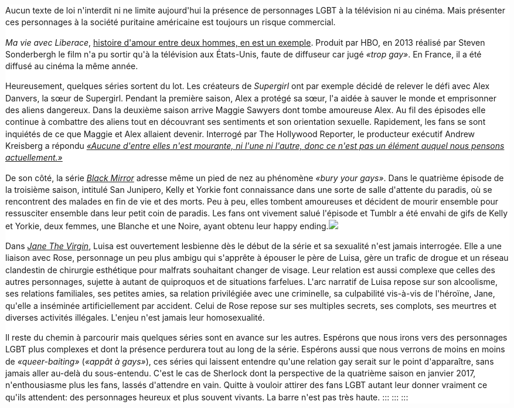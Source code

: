 Aucun texte de loi n\'interdit ni ne limite aujourd\'hui la présence de
personnages LGBT à la télévision ni au cinéma. Mais présenter ces
personnages à la société puritaine américaine est toujours un risque
commercial.

*Ma vie avec Liberace*, [histoire d\'amour entre deux hommes, en est un
exemple](https://www.youtube.com/watch?v=sAAESpxueKM). Produit par HBO,
en 2013 réalisé par Steven Sonderbergh le film n\'a pu sortir qu\'à la
télévision aux États-Unis, faute de diffuseur car jugé *«trop gay»*. En
France, il a été diffusé au cinéma la même année.

Heureusement, quelques séries sortent du lot. Les créateurs de
*Supergirl* ont par exemple décidé de relever le défi avec Alex Danvers,
la sœur de Supergirl. Pendant la première saison, Alex a protégé sa
sœur, l\'a aidée à sauver le monde et emprisonner des aliens dangereux.
Dans la deuxième saison arrive Maggie Sawyers dont tombe amoureuse Alex.
Au fil des épisodes elle continue à combattre des aliens tout en
découvrant ses sentiments et son orientation sexuelle. Rapidement, les
fans se sont inquiétés de ce que Maggie et Alex allaient devenir.
Interrogé par The Hollywood Reporter, le producteur exécutif Andrew
Kreisberg a répondu [*«Aucune d\'entre elles n\'est mourante, ni l\'une
ni l\'autre, donc ce n\'est pas un élément auquel nous pensons
actuellement.»*](http://www.hollywoodreporter.com/live-feed/supergirl-gay-character-storyline-944838)

De son côté, la série [*Black
Mirror*](http://www.slate.fr/culture/86593/black-mirror-sur-france-4-en-parle)
adresse même un pied de nez au phénomène *«bury your gays»*. Dans le
quatrième épisode de la troisième saison, intitulé San Junipero, Kelly
et Yorkie font connaissance dans une sorte de salle d\'attente du
paradis, où se rencontrent des malades en fin de vie et des morts. Peu à
peu, elles tombent amoureuses et décident de mourir ensemble pour
ressusciter ensemble dans leur petit coin de paradis. Les fans ont
vivement salué l\'épisode et Tumblr a été envahi de gifs de Kelly et
Yorkie, deux femmes, une Blanche et une Noire, ayant obtenu leur happy
ending.![](/sites/default/files/sanjunipero.gif)

Dans [*Jane The Virgin*](https://www.youtube.com/watch?v=aERi1ABDTao),
Luisa est ouvertement lesbienne dès le début de la série et sa sexualité
n\'est jamais interrogée. Elle a une liaison avec Rose, personnage un
peu plus ambigu qui s\'apprête à épouser le père de Luisa, gère un
trafic de drogue et un réseau clandestin de chirurgie esthétique pour
malfrats souhaitant changer de visage. Leur relation est aussi complexe
que celles des autres personnages, sujette à autant de quiproquos et de
situations farfelues. L\'arc narratif de Luisa repose sur son
alcoolisme, ses relations familiales, ses petites amies, sa relation
privilégiée avec une criminelle, sa culpabilité vis-à-vis de l\'héroïne,
Jane, qu\'elle a inséminée artificiellement par accident. Celui de Rose
repose sur ses multiples secrets, ses complots, ses meurtres et diverses
activités illégales. L\'enjeu n\'est jamais leur homosexualité.

Il reste du chemin à parcourir mais quelques séries sont en avance sur
les autres. Espérons que nous irons vers des personnages LGBT plus
complexes et dont la présence perdurera tout au long de la série.
Espérons aussi que nous verrons de moins en moins de *«queer-baiting»*
(*«appât à gays»*), ces séries qui laissent entendre qu\'une relation
gay serait sur le point d\'apparaître, sans jamais aller au-delà du
sous-entendu. C\'est le cas de Sherlock dont la perspective de la
quatrième saison en janvier 2017, n\'enthousiasme plus les fans, lassés
d\'attendre en vain. Quitte à vouloir attirer des fans LGBT autant leur
donner vraiment ce qu\'ils attendent: des personnages heureux et plus
souvent vivants. La barre n\'est pas très haute.
:::
:::
:::
